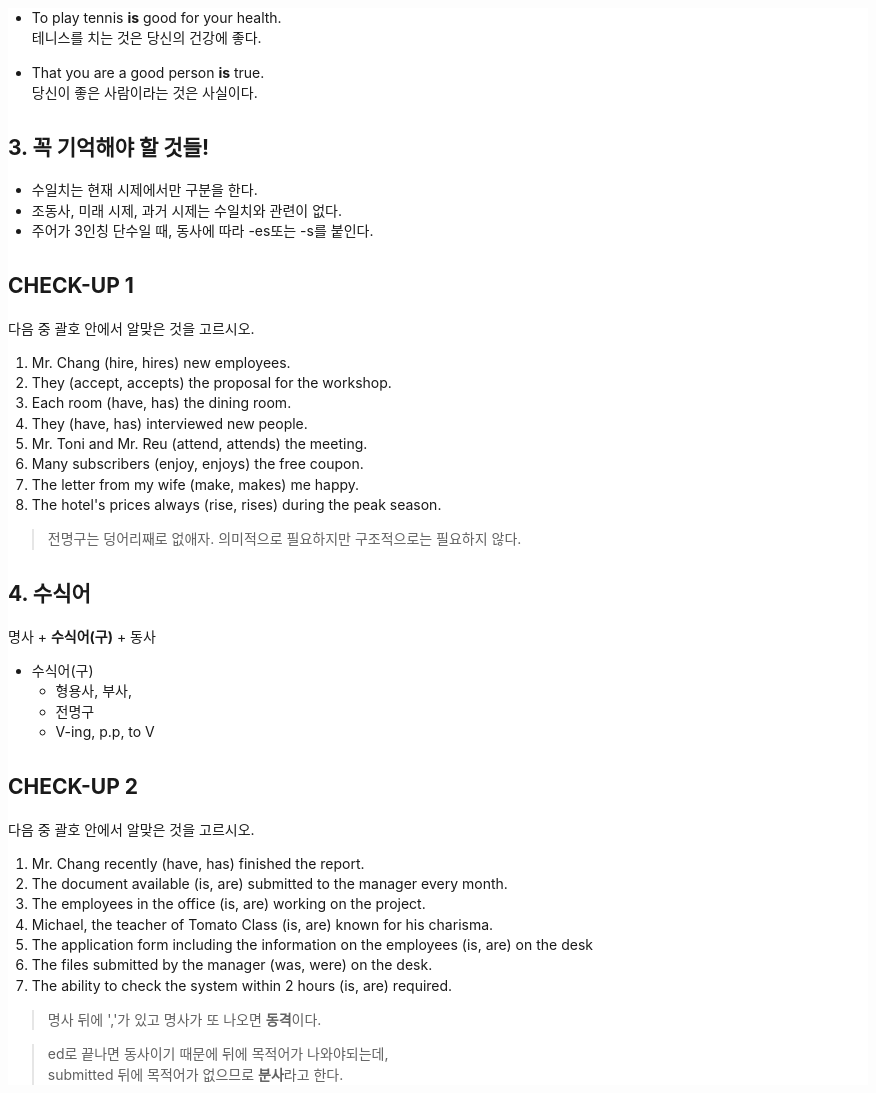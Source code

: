- To play tennis **is** good for your health.  
테니스를 치는 것은 당신의 건강에 좋다.

- That you are a good person **is** true.  
당신이 좋은 사람이라는 것은 사실이다.

## 3. 꼭 기억해야 할 것들!

- 수일치는 현재 시제에서만 구분을 한다.
- 조동사, 미래 시제, 과거 시제는 수일치와 관련이 없다.
- 주어가 3인칭 단수일 때, 동사에 따라 -es또는 -s를 붙인다.

## CHECK-UP 1

다음 중 괄호 안에서 알맞은 것을 고르시오.

1. Mr. Chang (hire, hires) new employees.
2. They (accept, accepts) the proposal for the workshop.
3. Each room (have, has) the dining room.
4. They (have, has) interviewed new people.
5. Mr. Toni and Mr. Reu (attend, attends) the meeting.
6. Many subscribers (enjoy, enjoys) the free coupon.
7. The letter from my wife (make, makes) me happy.
8. The hotel's prices always (rise, rises) during the peak season.

> 전명구는 덩어리째로 없애자.
> 의미적으로 필요하지만 구조적으로는 필요하지 않다.

## 4. 수식어

명사 + **수식어(구)** + 동사  

- 수식어(구)
  - 형용사, 부사,
  - 전명구
  - V-ing, p.p, to V

## CHECK-UP 2

다음 중 괄호 안에서 알맞은 것을 고르시오.

1. Mr. Chang recently (have, has) finished the report.
2. The document available (is, are) submitted to the manager every month.
3. The employees in the office (is, are) working on the project.
4. Michael, the teacher of Tomato Class (is, are) known for his charisma.
5. The application form including the information on the employees (is, are) on the desk
6. The files submitted by the manager (was, were) on the desk.
7. The ability to check the system within 2 hours (is, are) required.

> 명사 뒤에 ','가 있고 명사가 또 나오면 **동격**이다.

> ed로 끝나면 동사이기 때문에 뒤에 목적어가 나와야되는데,  
> submitted 뒤에 목적어가 없으므로 **분사**라고 한다.
